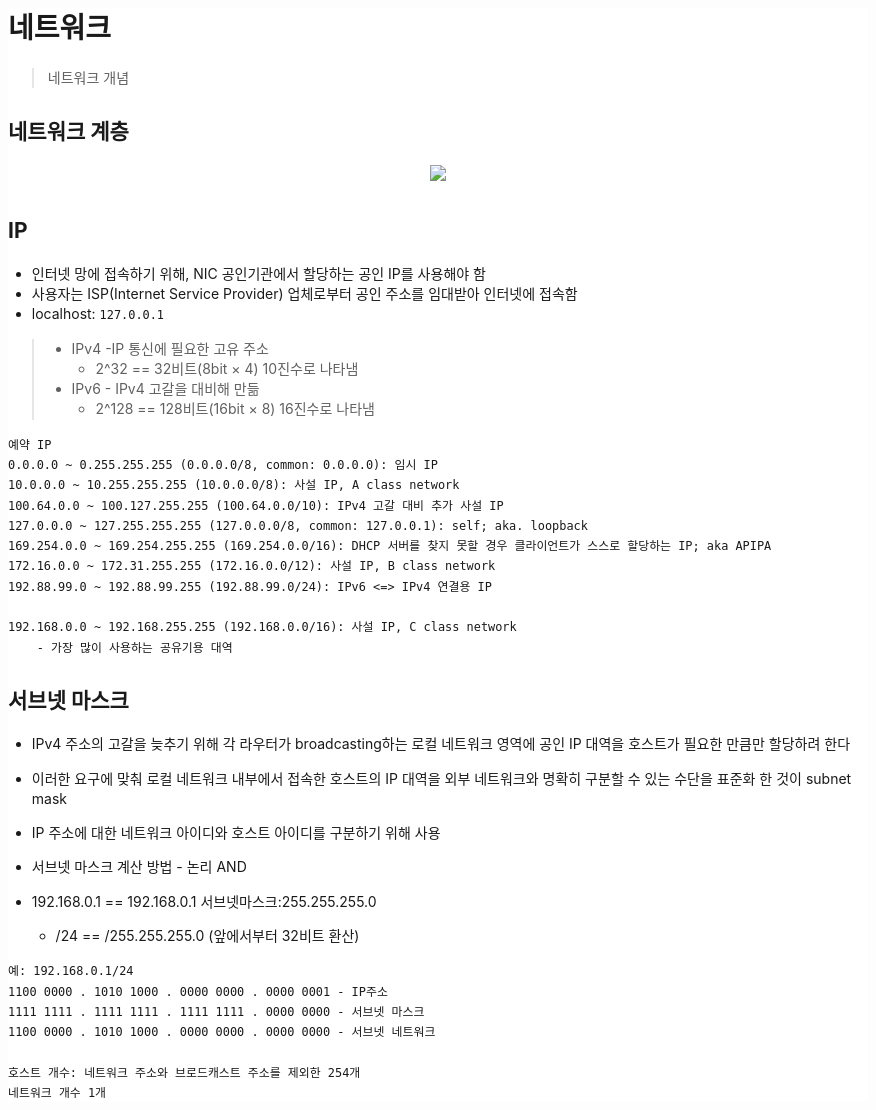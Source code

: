 # 네트워크
> 네트워크 개념

## 네트워크 계층
<center><img src="https://t1.daumcdn.net/cfile/tistory/99F6363359FDDC9E1F" width=400></center>


## IP

* 인터넷 망에 접속하기 위해, NIC 공인기관에서 할당하는 공인 IP를 사용해야 함
* 사용자는 ISP(Internet Service Provider) 업체로부터 공인 주소를 임대받아 인터넷에 접속함
* localhost: `127.0.0.1`

> * IPv4 -IP 통신에 필요한 고유 주소
>   * 2^32 == 32비트(8bit $\times$ 4) 10진수로 나타냄
> * IPv6 - IPv4 고갈을 대비해 만듦
>   * 2^128 == 128비트(16bit $\times$ 8) 16진수로 나타냄

```
예약 IP
0.0.0.0 ~ 0.255.255.255 (0.0.0.0/8, common: 0.0.0.0): 임시 IP
10.0.0.0 ~ 10.255.255.255 (10.0.0.0/8): 사설 IP, A class network
100.64.0.0 ~ 100.127.255.255 (100.64.0.0/10): IPv4 고갈 대비 추가 사설 IP
127.0.0.0 ~ 127.255.255.255 (127.0.0.0/8, common: 127.0.0.1): self; aka. loopback
169.254.0.0 ~ 169.254.255.255 (169.254.0.0/16): DHCP 서버를 찾지 못할 경우 클라이언트가 스스로 할당하는 IP; aka APIPA
172.16.0.0 ~ 172.31.255.255 (172.16.0.0/12): 사설 IP, B class network
192.88.99.0 ~ 192.88.99.255 (192.88.99.0/24): IPv6 <=> IPv4 연결용 IP

192.168.0.0 ~ 192.168.255.255 (192.168.0.0/16): 사설 IP, C class network
    - 가장 많이 사용하는 공유기용 대역
```

## 서브넷 마스크

* IPv4 주소의 고갈을 늦추기 위해 각 라우터가 broadcasting하는 로컬 네트워크 영역에 공인 IP 대역을 호스트가 필요한 만큼만 할당하려 한다
* 이러한 요구에 맞춰 로컬 네트워크 내부에서 접속한 호스트의 IP 대역을 외부 네트워크와 명확히 구분할 수 있는 수단을 표준화 한 것이 subnet mask

* IP 주소에 대한 네트워크 아이디와 호스트 아이디를 구분하기 위해 사용

* 서브넷 마스크 계산 방법 - 논리 AND
* 192.168.0.1 == 192.168.0.1 서브넷마스크:255.255.255.0
  * /24 == /255.255.255.0 (앞에서부터 32비트 환산)
```
예: 192.168.0.1/24
1100 0000 . 1010 1000 . 0000 0000 . 0000 0001 - IP주소
1111 1111 . 1111 1111 . 1111 1111 . 0000 0000 - 서브넷 마스크
1100 0000 . 1010 1000 . 0000 0000 . 0000 0000 - 서브넷 네트워크

호스트 개수: 네트워크 주소와 브로드캐스트 주소를 제외한 254개
네트워크 개수 1개
```
